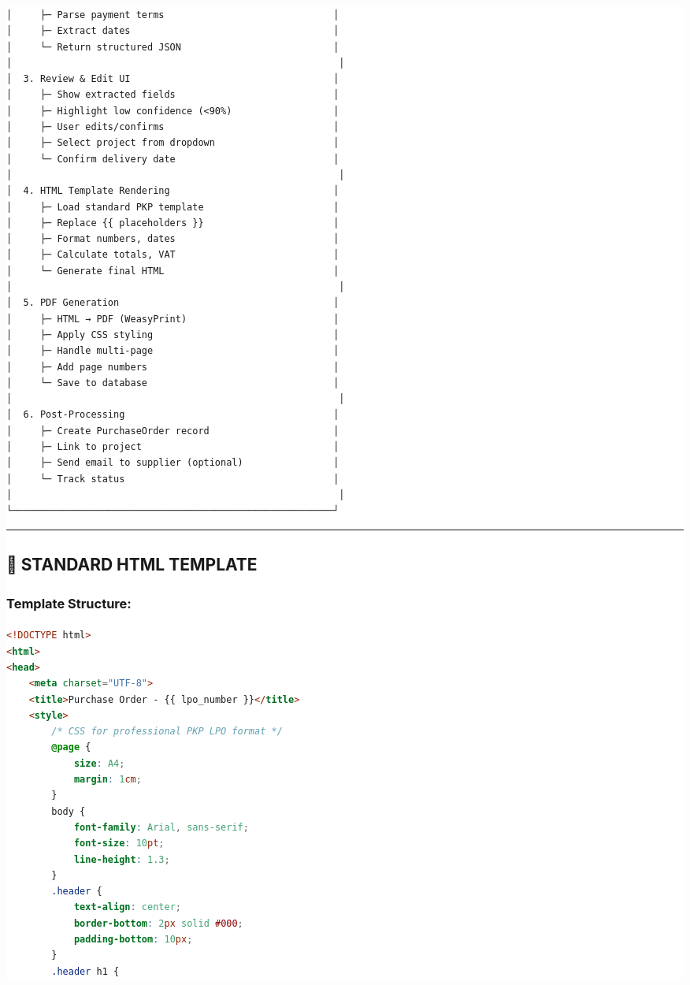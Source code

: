 ```
│     ├─ Parse payment terms                              │
│     ├─ Extract dates                                    │
│     └─ Return structured JSON                           │
│                                                          │
│  3. Review & Edit UI                                    │
│     ├─ Show extracted fields                            │
│     ├─ Highlight low confidence (<90%)                  │
│     ├─ User edits/confirms                              │
│     ├─ Select project from dropdown                     │
│     └─ Confirm delivery date                            │
│                                                          │
│  4. HTML Template Rendering                             │
│     ├─ Load standard PKP template                       │
│     ├─ Replace {{ placeholders }}                       │
│     ├─ Format numbers, dates                            │
│     ├─ Calculate totals, VAT                            │
│     └─ Generate final HTML                              │
│                                                          │
│  5. PDF Generation                                      │
│     ├─ HTML → PDF (WeasyPrint)                          │
│     ├─ Apply CSS styling                                │
│     ├─ Handle multi-page                                │
│     ├─ Add page numbers                                 │
│     └─ Save to database                                 │
│                                                          │
│  6. Post-Processing                                     │
│     ├─ Create PurchaseOrder record                      │
│     ├─ Link to project                                  │
│     ├─ Send email to supplier (optional)                │
│     └─ Track status                                     │
│                                                          │
└─────────────────────────────────────────────────────────┘
```

---

## 📄 STANDARD HTML TEMPLATE

### **Template Structure:**

```html
<!DOCTYPE html>
<html>
<head>
    <meta charset="UTF-8">
    <title>Purchase Order - {{ lpo_number }}</title>
    <style>
        /* CSS for professional PKP LPO format */
        @page {
            size: A4;
            margin: 1cm;
        }
        body {
            font-family: Arial, sans-serif;
            font-size: 10pt;
            line-height: 1.3;
        }
        .header {
            text-align: center;
            border-bottom: 2px solid #000;
            padding-bottom: 10px;
        }
        .header h1 {
```